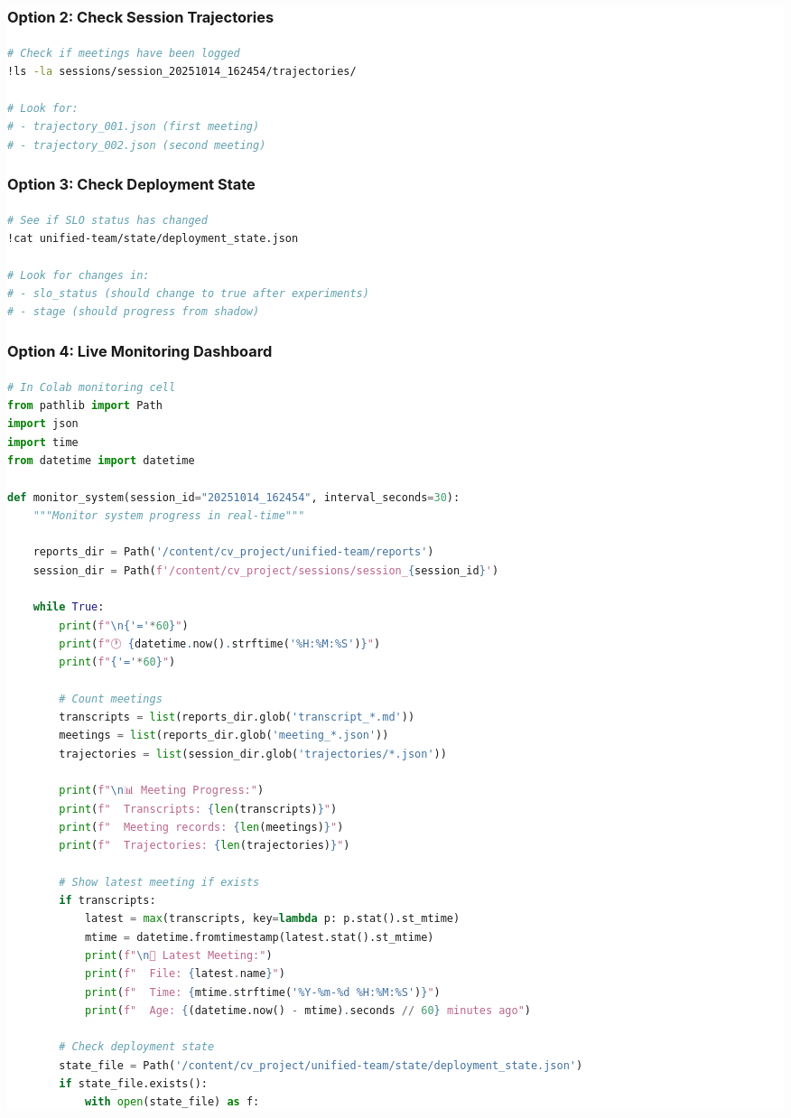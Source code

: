 ### Option 2: Check Session Trajectories

```bash
# Check if meetings have been logged
!ls -la sessions/session_20251014_162454/trajectories/

# Look for:
# - trajectory_001.json (first meeting)
# - trajectory_002.json (second meeting)
```

### Option 3: Check Deployment State

```bash
# See if SLO status has changed
!cat unified-team/state/deployment_state.json

# Look for changes in:
# - slo_status (should change to true after experiments)
# - stage (should progress from shadow)
```

### Option 4: Live Monitoring Dashboard

```python
# In Colab monitoring cell
from pathlib import Path
import json
import time
from datetime import datetime

def monitor_system(session_id="20251014_162454", interval_seconds=30):
    """Monitor system progress in real-time"""

    reports_dir = Path('/content/cv_project/unified-team/reports')
    session_dir = Path(f'/content/cv_project/sessions/session_{session_id}')

    while True:
        print(f"\n{'='*60}")
        print(f"🕐 {datetime.now().strftime('%H:%M:%S')}")
        print(f"{'='*60}")

        # Count meetings
        transcripts = list(reports_dir.glob('transcript_*.md'))
        meetings = list(reports_dir.glob('meeting_*.json'))
        trajectories = list(session_dir.glob('trajectories/*.json'))

        print(f"\n📊 Meeting Progress:")
        print(f"  Transcripts: {len(transcripts)}")
        print(f"  Meeting records: {len(meetings)}")
        print(f"  Trajectories: {len(trajectories)}")

        # Show latest meeting if exists
        if transcripts:
            latest = max(transcripts, key=lambda p: p.stat().st_mtime)
            mtime = datetime.fromtimestamp(latest.stat().st_mtime)
            print(f"\n📝 Latest Meeting:")
            print(f"  File: {latest.name}")
            print(f"  Time: {mtime.strftime('%Y-%m-%d %H:%M:%S')}")
            print(f"  Age: {(datetime.now() - mtime).seconds // 60} minutes ago")

        # Check deployment state
        state_file = Path('/content/cv_project/unified-team/state/deployment_state.json')
        if state_file.exists():
            with open(state_file) as f:
```